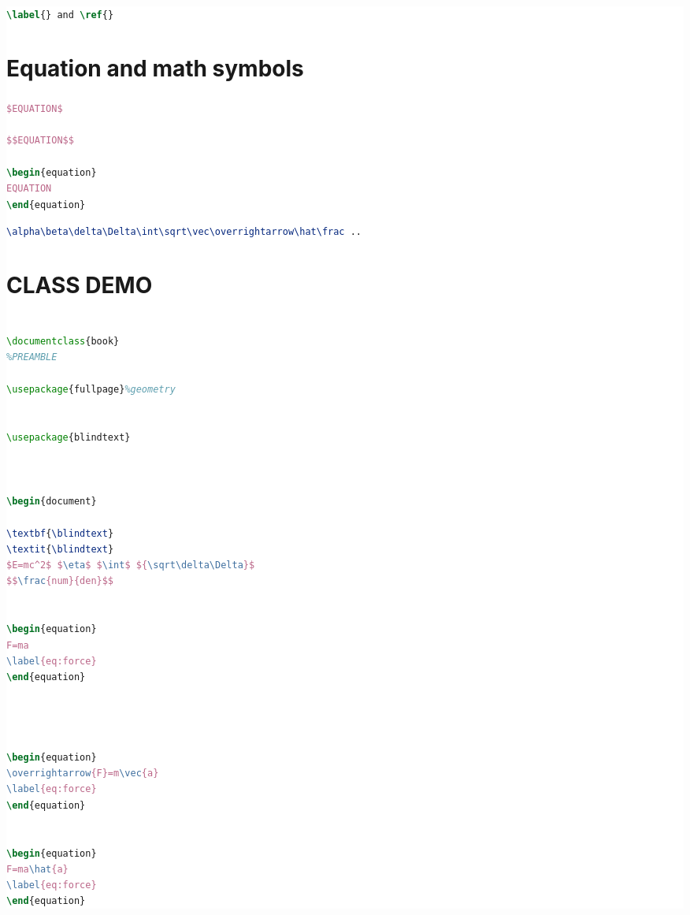 ```tex
\label{} and \ref{}
```




# Equation and math symbols


```tex
$EQUATION$

$$EQUATION$$

\begin{equation}
EQUATION
\end{equation}
```


```tex
\alpha\beta\delta\Delta\int\sqrt\vec\overrightarrow\hat\frac ..
```



# CLASS DEMO

```latex

\documentclass{book}
%PREAMBLE

\usepackage{fullpage}%geometry


\usepackage{blindtext}



\begin{document}

\textbf{\blindtext}
\textit{\blindtext}
$E=mc^2$ $\eta$ $\int$ ${\sqrt\delta\Delta}$
$$\frac{num}{den}$$


\begin{equation}
F=ma
\label{eq:force}
\end{equation}




\begin{equation}
\overrightarrow{F}=m\vec{a}
\label{eq:force}
\end{equation}


\begin{equation}
F=ma\hat{a}
\label{eq:force}
\end{equation}
```